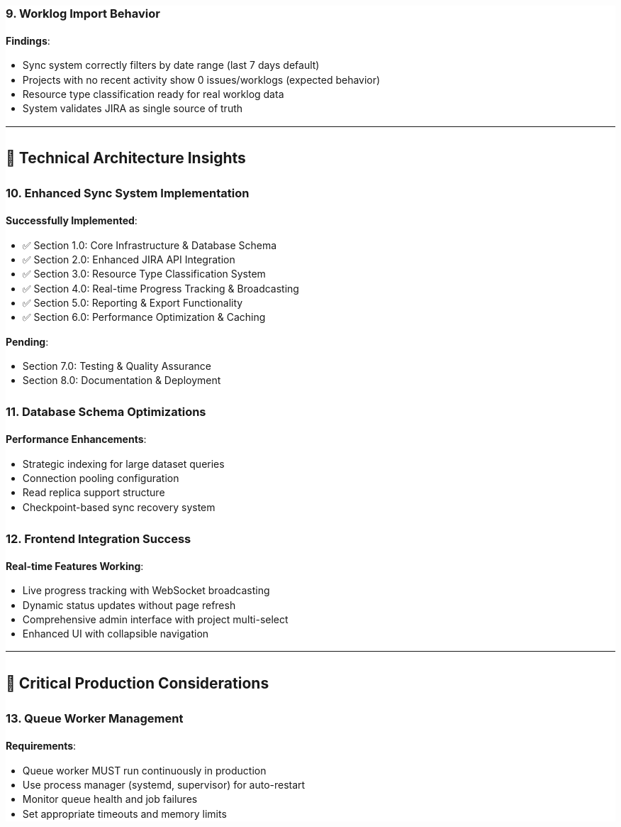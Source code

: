 ### 9. **Worklog Import Behavior**
**Findings**:
- Sync system correctly filters by date range (last 7 days default)
- Projects with no recent activity show 0 issues/worklogs (expected behavior)
- Resource type classification ready for real worklog data
- System validates JIRA as single source of truth

---

## 🔧 Technical Architecture Insights

### 10. **Enhanced Sync System Implementation**
**Successfully Implemented**:
- ✅ Section 1.0: Core Infrastructure & Database Schema
- ✅ Section 2.0: Enhanced JIRA API Integration  
- ✅ Section 3.0: Resource Type Classification System
- ✅ Section 4.0: Real-time Progress Tracking & Broadcasting
- ✅ Section 5.0: Reporting & Export Functionality
- ✅ Section 6.0: Performance Optimization & Caching

**Pending**:
- Section 7.0: Testing & Quality Assurance
- Section 8.0: Documentation & Deployment

### 11. **Database Schema Optimizations**
**Performance Enhancements**:
- Strategic indexing for large dataset queries
- Connection pooling configuration
- Read replica support structure
- Checkpoint-based sync recovery system

### 12. **Frontend Integration Success**
**Real-time Features Working**:
- Live progress tracking with WebSocket broadcasting
- Dynamic status updates without page refresh
- Comprehensive admin interface with project multi-select
- Enhanced UI with collapsible navigation

---

## 🚨 Critical Production Considerations

### 13. **Queue Worker Management**
**Requirements**:
- Queue worker MUST run continuously in production
- Use process manager (systemd, supervisor) for auto-restart
- Monitor queue health and job failures
- Set appropriate timeouts and memory limits
